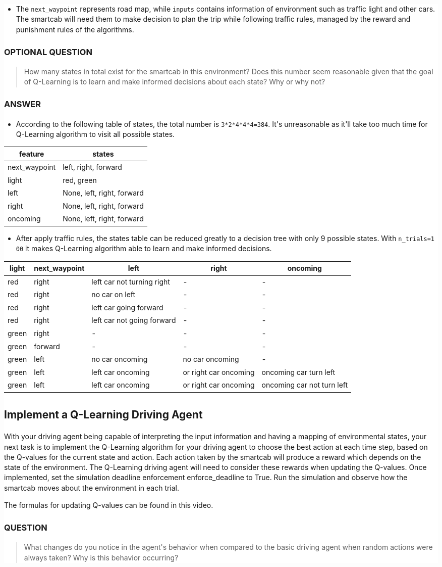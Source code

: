 - The `next_waypoint` represents road map, while `inputs` contains information of environment such as traffic light and other cars. The smartcab will need them to make decision to plan the trip while following traffic rules, managed by the reward and punishment rules of the algorithms.

### OPTIONAL QUESTION
>How many states in total exist for the smartcab in this environment? Does this number seem reasonable given that the goal of Q-Learning is to learn and make informed decisions about each state? Why or why not?

### ANSWER

- According to the following table of states, the total number is `3*2*4*4*4=384`. It's unreasonable as it'll take too much time for Q-Learning algorithm to visit all possible states.

feature|states
---|---
next_waypoint|left, right, forward
light|red, green
left|None, left, right, forward
right|None, left, right, forward
oncoming|None, left, right, forward

- After apply traffic rules, the states table can be reduced greatly to a decision tree with only 9 possible states. With `n_trials=100` it makes Q-Learning algorithm able to learn and make informed decisions.

light|next_waypoint|left|right|oncoming
---|---|---|---|---
red|right|left car not turning right|-|-
red|right|no car on left|-|-
red|right|left car going forward|-|-
red|right|left car not going forward|-|-
green|right|-|-|-
green|forward|-|-|-
green|left|no car oncoming|no car oncoming|-
green|left|left car oncoming|or right car oncoming|oncoming car turn left
green|left|left car oncoming|or right car oncoming|oncoming car not turn left


## Implement a Q-Learning Driving Agent
With your driving agent being capable of interpreting the input information and having a mapping of environmental states, your next task is to implement the Q-Learning algorithm for your driving agent to choose the best action at each time step, based on the Q-values for the current state and action. Each action taken by the smartcab will produce a reward which depends on the state of the environment. The Q-Learning driving agent will need to consider these rewards when updating the Q-values. Once implemented, set the simulation deadline enforcement enforce_deadline to True. Run the simulation and observe how the smartcab moves about the environment in each trial.

The formulas for updating Q-values can be found in this video.

### QUESTION
> What changes do you notice in the agent's behavior when compared to the basic driving agent when random actions were always taken? Why is this behavior occurring?
